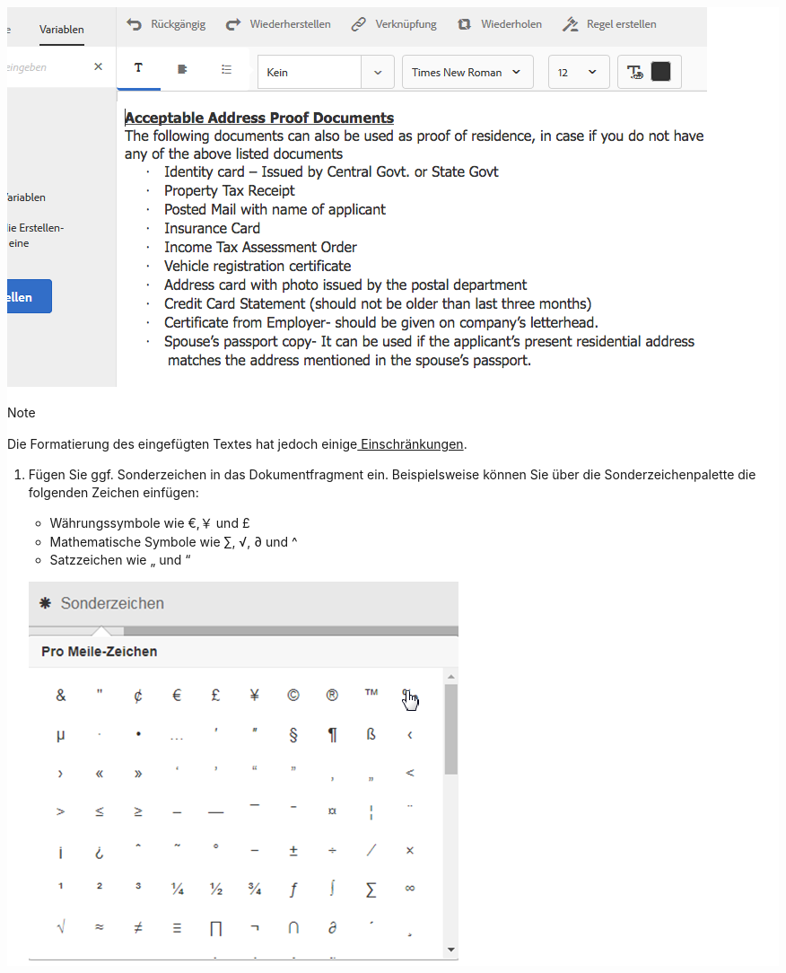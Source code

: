    ![pastetexttextmodule](assets/pastetexttextmodule.png)

   >[!NOTE]
   >
   >Die Formatierung des eingefügten Textes hat jedoch einige[ Einschränkungen](https://helpx.adobe.com/de/aem-forms/kb/cm-copy-paste-text-limitations.html).

1. Fügen Sie ggf. Sonderzeichen in das Dokumentfragment ein. Beispielsweise können Sie über die Sonderzeichenpalette die folgenden Zeichen einfügen:

   * Währungssymbole wie €,￥ und £
   * Mathematische Symbole wie ∑, √, ∂ und ^
   * Satzzeichen wie „ und “

   ![specialcharacters](assets/specialcharacters.png)
